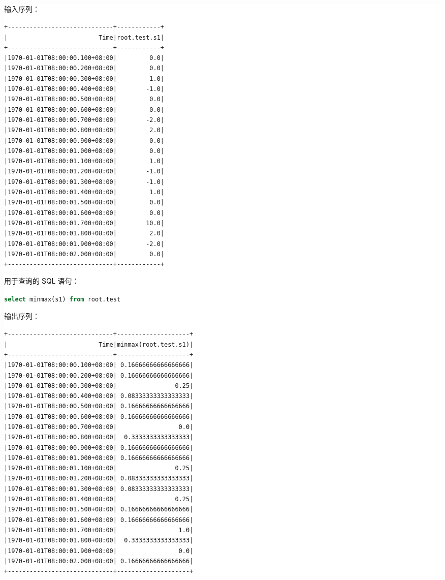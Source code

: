 输入序列：

```
+-----------------------------+------------+
|                         Time|root.test.s1|
+-----------------------------+------------+
|1970-01-01T08:00:00.100+08:00|         0.0|
|1970-01-01T08:00:00.200+08:00|         0.0|
|1970-01-01T08:00:00.300+08:00|         1.0|
|1970-01-01T08:00:00.400+08:00|        -1.0|
|1970-01-01T08:00:00.500+08:00|         0.0|
|1970-01-01T08:00:00.600+08:00|         0.0|
|1970-01-01T08:00:00.700+08:00|        -2.0|
|1970-01-01T08:00:00.800+08:00|         2.0|
|1970-01-01T08:00:00.900+08:00|         0.0|
|1970-01-01T08:00:01.000+08:00|         0.0|
|1970-01-01T08:00:01.100+08:00|         1.0|
|1970-01-01T08:00:01.200+08:00|        -1.0|
|1970-01-01T08:00:01.300+08:00|        -1.0|
|1970-01-01T08:00:01.400+08:00|         1.0|
|1970-01-01T08:00:01.500+08:00|         0.0|
|1970-01-01T08:00:01.600+08:00|         0.0|
|1970-01-01T08:00:01.700+08:00|        10.0|
|1970-01-01T08:00:01.800+08:00|         2.0|
|1970-01-01T08:00:01.900+08:00|        -2.0|
|1970-01-01T08:00:02.000+08:00|         0.0|
+-----------------------------+------------+
```

用于查询的 SQL 语句：

```sql
select minmax(s1) from root.test
```

输出序列：

```
+-----------------------------+--------------------+
|                         Time|minmax(root.test.s1)|
+-----------------------------+--------------------+
|1970-01-01T08:00:00.100+08:00| 0.16666666666666666|
|1970-01-01T08:00:00.200+08:00| 0.16666666666666666|
|1970-01-01T08:00:00.300+08:00|                0.25|
|1970-01-01T08:00:00.400+08:00| 0.08333333333333333|
|1970-01-01T08:00:00.500+08:00| 0.16666666666666666|
|1970-01-01T08:00:00.600+08:00| 0.16666666666666666|
|1970-01-01T08:00:00.700+08:00|                 0.0|
|1970-01-01T08:00:00.800+08:00|  0.3333333333333333|
|1970-01-01T08:00:00.900+08:00| 0.16666666666666666|
|1970-01-01T08:00:01.000+08:00| 0.16666666666666666|
|1970-01-01T08:00:01.100+08:00|                0.25|
|1970-01-01T08:00:01.200+08:00| 0.08333333333333333|
|1970-01-01T08:00:01.300+08:00| 0.08333333333333333|
|1970-01-01T08:00:01.400+08:00|                0.25|
|1970-01-01T08:00:01.500+08:00| 0.16666666666666666|
|1970-01-01T08:00:01.600+08:00| 0.16666666666666666|
|1970-01-01T08:00:01.700+08:00|                 1.0|
|1970-01-01T08:00:01.800+08:00|  0.3333333333333333|
|1970-01-01T08:00:01.900+08:00|                 0.0|
|1970-01-01T08:00:02.000+08:00| 0.16666666666666666|
+-----------------------------+--------------------+
```
